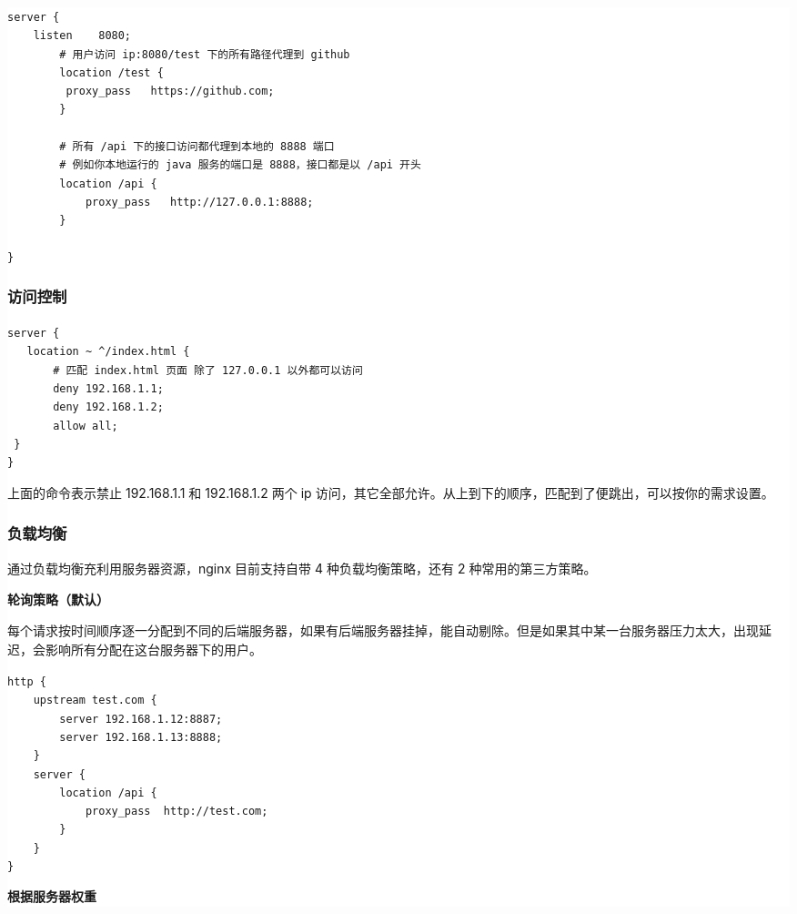 ```text
server {
    listen    8080;
        # 用户访问 ip:8080/test 下的所有路径代理到 github
        location /test {
         proxy_pass   https://github.com;
        }

        # 所有 /api 下的接口访问都代理到本地的 8888 端口
        # 例如你本地运行的 java 服务的端口是 8888，接口都是以 /api 开头
        location /api {
            proxy_pass   http://127.0.0.1:8888;
        }

}
```

### **访问控制**

```text
server {
   location ~ ^/index.html {
       # 匹配 index.html 页面 除了 127.0.0.1 以外都可以访问
       deny 192.168.1.1;
       deny 192.168.1.2;
       allow all;
 }
}
```

上面的命令表示禁止 192.168.1.1 和 192.168.1.2 两个 ip 访问，其它全部允许。从上到下的顺序，匹配到了便跳出，可以按你的需求设置。

### **负载均衡**

通过负载均衡充利用服务器资源，nginx 目前支持自带 4 种负载均衡策略，还有 2 种常用的第三方策略。

**轮询策略（默认）**

每个请求按时间顺序逐一分配到不同的后端服务器，如果有后端服务器挂掉，能自动剔除。但是如果其中某一台服务器压力太大，出现延迟，会影响所有分配在这台服务器下的用户。

```text
http {
    upstream test.com {
        server 192.168.1.12:8887;
        server 192.168.1.13:8888;
    }
    server {
        location /api {
            proxy_pass  http://test.com;
        }
    }
}
```

**根据服务器权重**
